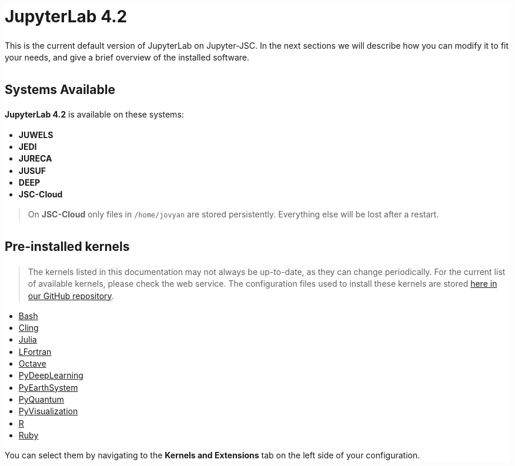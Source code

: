 # JupyterLab 4.2

This is the current default version of JupyterLab on Jupyter-JSC. In the next sections we will describe how you can modify it to fit your needs, and give a brief overview of the installed software.

## Systems Available

**JupyterLab 4.2** is available on these systems:

- **JUWELS**
- **JEDI**
- **JURECA**
- **JUSUF**
- **DEEP**
- **JSC-Cloud**

> On **JSC-Cloud** only files in `/home/jovyan` are stored persistently. Everything else will be lost after a restart.

## Pre-installed kernels
> The kernels listed in this documentation may not always be up-to-date, as they can change periodically. For the current list of available kernels, please check the web service. The configuration files used to install these kernels are stored [here in our GitHub repository](https://github.com/easybuilders/JSC/tree/2024/Golden_Repo/j).

- [Bash](https://github.com/easybuilders/JSC/blob/2024/Golden_Repo/j/JupyterKernel-Bash/JupyterKernel-Bash-0.9.3-GCCcore-12.3.0-4.2.1.eb)
- [Cling](https://github.com/easybuilders/JSC/blob/2024/Golden_Repo/j/JupyterKernel-Cling/JupyterKernel-Cling-20231018-GCCcore-12.3.0-4.2.1.eb)
- [Julia](https://github.com/easybuilders/JSC/blob/2024/Golden_Repo/j/JupyterKernel-Julia/JupyterKernel-Julia-1.9.3-GCCcore-12.3.0.eb)
- [LFortran](https://github.com/easybuilders/JSC/blob/2024/Golden_Repo/j/JupyterKernel-LFortran/JupyterKernel-LFortran-0.30.0-GCCcore-12.3.0.eb)
- [Octave](https://github.com/easybuilders/JSC/blob/2024/Golden_Repo/j/JupyterKernel-Octave/JupyterKernel-Octave-8.4.0-GCCcore-12.3.0-4.2.1.eb)
- [PyDeepLearning](https://github.com/easybuilders/JSC/blob/2024/Golden_Repo/j/JupyterKernel-PyDeepLearning/JupyterKernel-PyDeepLearning-2024.3-GCCcore-12.3.0-4.2.1.eb)
- [PyEarthSystem](https://github.com/easybuilders/JSC/blob/2024/Golden_Repo/j/JupyterKernel-PyEarthSystem/JupyterKernel-PyEarthSystem-2024.3-GCCcore-12.3.0-4.2.1.eb)
- [PyQuantum](https://github.com/easybuilders/JSC/blob/2024/Golden_Repo/j/JupyterKernel-PyQuantum/JupyterKernel-PyQuantum-2024.5-GCCcore-12.3.0-4.2.1.eb)
- [PyVisualization](https://github.com/easybuilders/JSC/blob/2024/Golden_Repo/j/JupyterKernel-PyVisualization/JupyterKernel-PyVisualization-2024.3-GCCcore-12.3.0-4.2.1.eb)
- [R](https://github.com/easybuilders/JSC/blob/2024/Golden_Repo/j/JupyterKernel-R/JupyterKernel-R-4.3.2-GCCcore-12.3.0-4.2.1.eb)
- [Ruby](https://github.com/easybuilders/JSC/blob/2024/Golden_Repo/j/JupyterKernel-Ruby/JupyterKernel-Ruby-3.2.2-GCCcore-12.3.0.eb)

You can select them by navigating to the **Kernels and Extensions** tab on the left side of your configuration.
